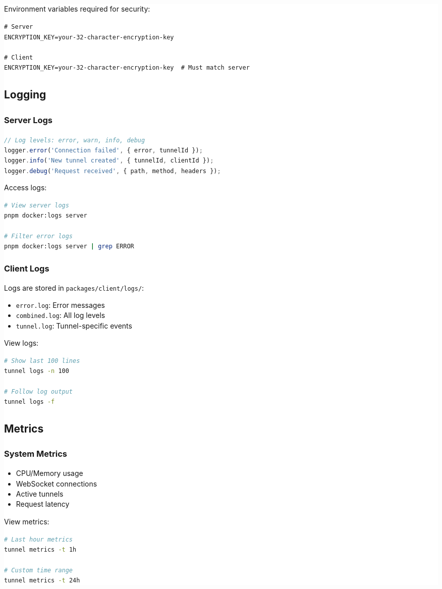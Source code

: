 Environment variables required for security:
```env
# Server
ENCRYPTION_KEY=your-32-character-encryption-key

# Client
ENCRYPTION_KEY=your-32-character-encryption-key  # Must match server
```

## Logging

### Server Logs
```typescript
// Log levels: error, warn, info, debug
logger.error('Connection failed', { error, tunnelId });
logger.info('New tunnel created', { tunnelId, clientId });
logger.debug('Request received', { path, method, headers });
```

Access logs:
```bash
# View server logs
pnpm docker:logs server

# Filter error logs
pnpm docker:logs server | grep ERROR
```

### Client Logs
Logs are stored in `packages/client/logs/`:
- `error.log`: Error messages
- `combined.log`: All log levels
- `tunnel.log`: Tunnel-specific events

View logs:
```bash
# Show last 100 lines
tunnel logs -n 100

# Follow log output
tunnel logs -f
```

## Metrics

### System Metrics
- CPU/Memory usage
- WebSocket connections
- Active tunnels
- Request latency

View metrics:
```bash
# Last hour metrics
tunnel metrics -t 1h

# Custom time range
tunnel metrics -t 24h
```
